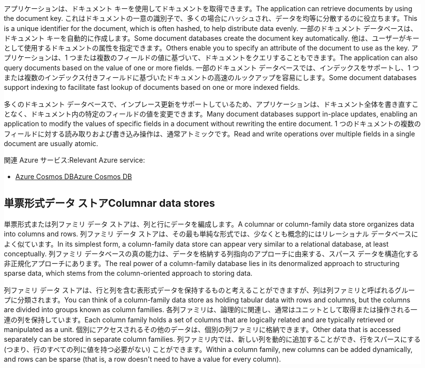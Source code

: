 <span data-ttu-id="d9d0d-128">アプリケーションは、ドキュメント キーを使用してドキュメントを取得できます。</span><span class="sxs-lookup"><span data-stu-id="d9d0d-128">The application can retrieve documents by using the document key.</span></span> <span data-ttu-id="d9d0d-129">これはドキュメントの一意の識別子で、多くの場合にハッシュされ、データを均等に分散するのに役立ちます。</span><span class="sxs-lookup"><span data-stu-id="d9d0d-129">This is a unique identifier for the document, which is often hashed, to help distribute data evenly.</span></span> <span data-ttu-id="d9d0d-130">一部のドキュメント データベースは、ドキュメント キーを自動的に作成します。</span><span class="sxs-lookup"><span data-stu-id="d9d0d-130">Some document databases create the document key automatically.</span></span> <span data-ttu-id="d9d0d-131">他は、ユーザーがキーとして使用するドキュメントの属性を指定できます。</span><span class="sxs-lookup"><span data-stu-id="d9d0d-131">Others enable you to specify an attribute of the document to use as the key.</span></span> <span data-ttu-id="d9d0d-132">アプリケーションは、1 つまたは複数のフィールドの値に基づいて、ドキュメントをクエリすることもできます。</span><span class="sxs-lookup"><span data-stu-id="d9d0d-132">The application can also query documents based on the value of one or more fields.</span></span> <span data-ttu-id="d9d0d-133">一部のドキュメント データベースでは、インデックスをサポートし、1 つまたは複数のインデックス付きフィールドに基づいたドキュメントの高速のルックアップを容易にします。</span><span class="sxs-lookup"><span data-stu-id="d9d0d-133">Some document databases support indexing to facilitate fast lookup of documents based on one or more indexed fields.</span></span>  

<span data-ttu-id="d9d0d-134">多くのドキュメント データベースで、インプレース更新をサポートしているため、アプリケーションは、ドキュメント全体を書き直すことなく、ドキュメント内の特定のフィールドの値を変更できます。</span><span class="sxs-lookup"><span data-stu-id="d9d0d-134">Many document databases support in-place updates, enabling an application to modify the values of specific fields in a document without rewriting the entire document.</span></span> <span data-ttu-id="d9d0d-135">1 つのドキュメントの複数のフィールドに対する読み取りおよび書き込み操作は、通常アトミックです。</span><span class="sxs-lookup"><span data-stu-id="d9d0d-135">Read and write operations over multiple fields in a single document are usually atomic.</span></span>

<span data-ttu-id="d9d0d-136">関連 Azure サービス:</span><span class="sxs-lookup"><span data-stu-id="d9d0d-136">Relevant Azure service:</span></span>  

- [<span data-ttu-id="d9d0d-137">Azure Cosmos DB</span><span class="sxs-lookup"><span data-stu-id="d9d0d-137">Azure Cosmos DB</span></span>](https://azure.microsoft.com/services/cosmos-db/)

## <a name="columnar-data-stores"></a><span data-ttu-id="d9d0d-138">単票形式データ ストア</span><span class="sxs-lookup"><span data-stu-id="d9d0d-138">Columnar data stores</span></span>
<span data-ttu-id="d9d0d-139">単票形式または列ファミリ データ ストアは、列と行にデータを編成します。</span><span class="sxs-lookup"><span data-stu-id="d9d0d-139">A columnar or column-family data store organizes data into columns and rows.</span></span> <span data-ttu-id="d9d0d-140">列ファミリ データ ストアは、その最も単純な形式では、少なくとも概念的にはリレーショナル データベースによく似ています。</span><span class="sxs-lookup"><span data-stu-id="d9d0d-140">In its simplest form, a column-family data store can appear very similar to a relational database, at least conceptually.</span></span> <span data-ttu-id="d9d0d-141">列ファミリ データベースの真の能力は、データを格納する列指向のアプローチに由来する、スパース データを構造化する非正規化アプローチにあります。</span><span class="sxs-lookup"><span data-stu-id="d9d0d-141">The real power of a column-family database lies in its denormalized approach to structuring sparse data, which stems from the column-oriented approach to storing data.</span></span>  

<span data-ttu-id="d9d0d-142">列ファミリ データ ストアは、行と列を含む表形式データを保持するものと考えることができますが、列は列ファミリと呼ばれるグループに分類されます。</span><span class="sxs-lookup"><span data-stu-id="d9d0d-142">You can think of a column-family data store as holding tabular data with rows and columns, but the columns are divided into groups known as column families.</span></span> <span data-ttu-id="d9d0d-143">各列ファミリは、論理的に関連し、通常はユニットとして取得または操作される一連の列を保持しています。</span><span class="sxs-lookup"><span data-stu-id="d9d0d-143">Each column family holds a set of columns that are logically related and are typically retrieved or manipulated as a unit.</span></span> <span data-ttu-id="d9d0d-144">個別にアクセスされるその他のデータは、個別の列ファミリに格納できます。</span><span class="sxs-lookup"><span data-stu-id="d9d0d-144">Other data that is accessed separately can be stored in separate column families.</span></span> <span data-ttu-id="d9d0d-145">列ファミリ内では、新しい列を動的に追加することができ、行をスパースにする (つまり、行のすべての列に値を持つ必要がない) ことができます。</span><span class="sxs-lookup"><span data-stu-id="d9d0d-145">Within a column family, new columns can be added dynamically, and rows can be sparse (that is, a row doesn't need to have a value for every column).</span></span> 
